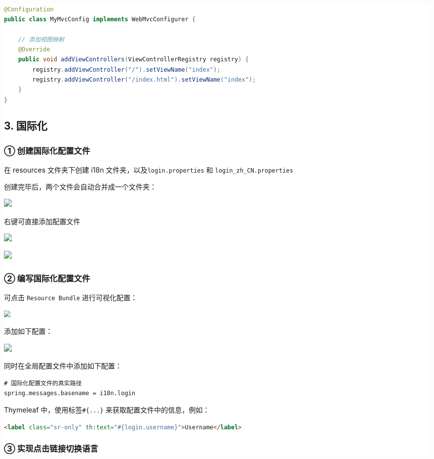 ```java
@Configuration
public class MyMvcConfig implements WebMvcConfigurer {

    // 添加视图映射
    @Override
    public void addViewControllers(ViewControllerRegistry registry) {
        registry.addViewController("/").setViewName("index");
        registry.addViewController("/index.html").setViewName("index");
    }
}
```

## 3. 国际化

### ① 创建国际化配置文件

在 resources 文件夹下创建 i18n 文件夹，以及`login.properties` 和 `login_zh_CN.properties`

创建完毕后，两个文件会自动合并成一个文件夹：

![](https://cs-wiki.oss-cn-shanghai.aliyuncs.com/img/20200705165012.png)

右键可直接添加配置文件

![](https://cs-wiki.oss-cn-shanghai.aliyuncs.com/img/20200705165036.png)

![](https://cs-wiki.oss-cn-shanghai.aliyuncs.com/img/20200705165220.png)



### ② 编写国际化配置文件

可点击 `Resource Bundle` 进行可视化配置：

<img src="https://cs-wiki.oss-cn-shanghai.aliyuncs.com/img/20200705165321.png" style="zoom:80%;" />

添加如下配置：

![](https://cs-wiki.oss-cn-shanghai.aliyuncs.com/img/20200705165925.png)

同时在全局配置文件中添加如下配置：

```properties
# 国际化配置文件的真实路径
spring.messages.basename = i18n.login
```

Thymeleaf 中，使用标签`#{...}` 来获取配置文件中的信息，例如：

```html
<label class="sr-only" th:text="#{login.username}">Username</label>
```

### ③ 实现点击链接切换语言
